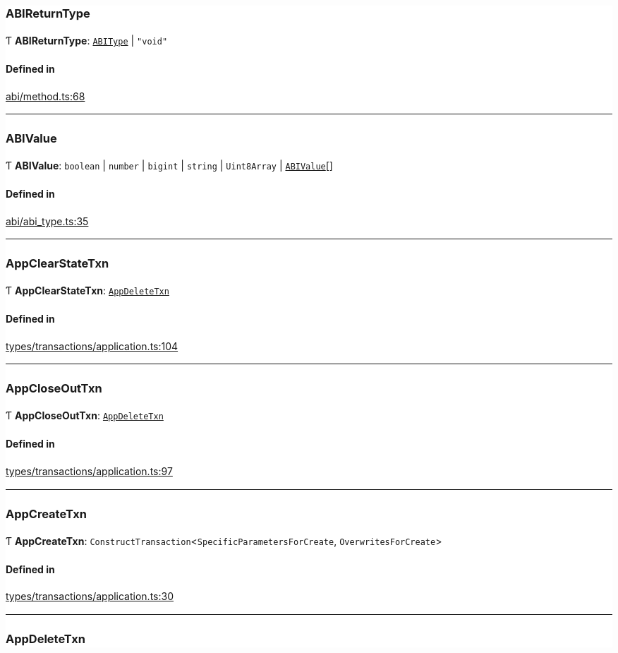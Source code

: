 ### ABIReturnType

Ƭ **ABIReturnType**: [`ABIType`](classes/ABIType.md) \| ``"void"``

#### Defined in

[abi/method.ts:68](https://github.com/algorand/js-algorand-sdk/blob/13a5d73/src/abi/method.ts#L68)

___

### ABIValue

Ƭ **ABIValue**: `boolean` \| `number` \| `bigint` \| `string` \| `Uint8Array` \| [`ABIValue`](modules.md#abivalue)[]

#### Defined in

[abi/abi_type.ts:35](https://github.com/algorand/js-algorand-sdk/blob/13a5d73/src/abi/abi_type.ts#L35)

___

### AppClearStateTxn

Ƭ **AppClearStateTxn**: [`AppDeleteTxn`](modules.md#appdeletetxn)

#### Defined in

[types/transactions/application.ts:104](https://github.com/algorand/js-algorand-sdk/blob/13a5d73/src/types/transactions/application.ts#L104)

___

### AppCloseOutTxn

Ƭ **AppCloseOutTxn**: [`AppDeleteTxn`](modules.md#appdeletetxn)

#### Defined in

[types/transactions/application.ts:97](https://github.com/algorand/js-algorand-sdk/blob/13a5d73/src/types/transactions/application.ts#L97)

___

### AppCreateTxn

Ƭ **AppCreateTxn**: `ConstructTransaction`<`SpecificParametersForCreate`, `OverwritesForCreate`\>

#### Defined in

[types/transactions/application.ts:30](https://github.com/algorand/js-algorand-sdk/blob/13a5d73/src/types/transactions/application.ts#L30)

___

### AppDeleteTxn
